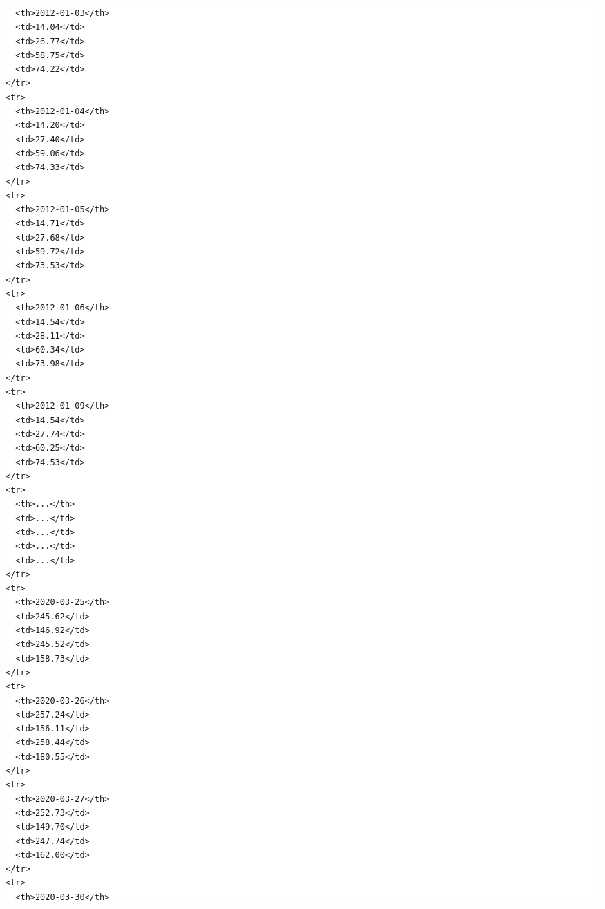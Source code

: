       <th>2012-01-03</th>
      <td>14.04</td>
      <td>26.77</td>
      <td>58.75</td>
      <td>74.22</td>
    </tr>
    <tr>
      <th>2012-01-04</th>
      <td>14.20</td>
      <td>27.40</td>
      <td>59.06</td>
      <td>74.33</td>
    </tr>
    <tr>
      <th>2012-01-05</th>
      <td>14.71</td>
      <td>27.68</td>
      <td>59.72</td>
      <td>73.53</td>
    </tr>
    <tr>
      <th>2012-01-06</th>
      <td>14.54</td>
      <td>28.11</td>
      <td>60.34</td>
      <td>73.98</td>
    </tr>
    <tr>
      <th>2012-01-09</th>
      <td>14.54</td>
      <td>27.74</td>
      <td>60.25</td>
      <td>74.53</td>
    </tr>
    <tr>
      <th>...</th>
      <td>...</td>
      <td>...</td>
      <td>...</td>
      <td>...</td>
    </tr>
    <tr>
      <th>2020-03-25</th>
      <td>245.62</td>
      <td>146.92</td>
      <td>245.52</td>
      <td>158.73</td>
    </tr>
    <tr>
      <th>2020-03-26</th>
      <td>257.24</td>
      <td>156.11</td>
      <td>258.44</td>
      <td>180.55</td>
    </tr>
    <tr>
      <th>2020-03-27</th>
      <td>252.73</td>
      <td>149.70</td>
      <td>247.74</td>
      <td>162.00</td>
    </tr>
    <tr>
      <th>2020-03-30</th>